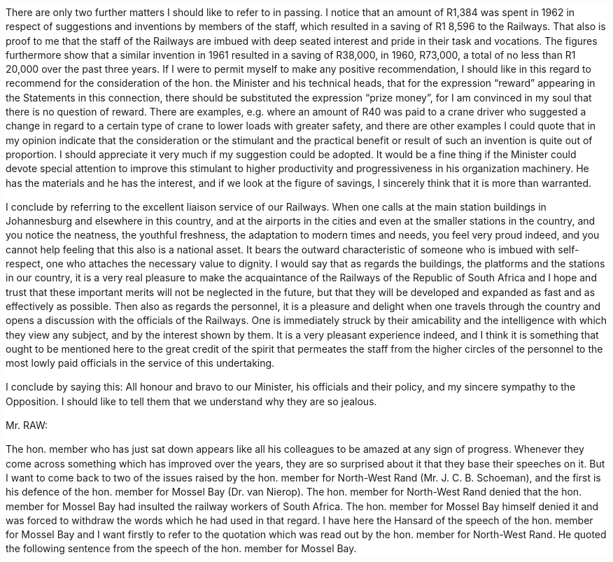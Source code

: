 <p>There are only two further matters I should like to refer to in passing. I notice that an amount of R1,384 was spent in 1962 in respect of suggestions and inventions by members of the staff, which resulted in a saving of R1 8,596 to the Railways. That also is proof to me that the staff of the Railways are imbued with deep seated interest and pride in their task and vocations. The figures furthermore show that a similar invention in 1961 resulted in a saving of R38,000, in 1960, R73,000, a total of no less than R1 20,000 over the past three years. If I were to permit myself to make any positive recommendation, I should like in this regard to recommend for the consideration of the hon. the Minister and his technical heads, that for the expression &#x201C;reward&#x201D; appearing in the Statements in this connection, there should be substituted the expression &#x201C;prize money&#x201D;, for I am convinced in my soul that there is no question of reward. There are examples, e.g. where an amount of R40 was paid to a crane driver who suggested a change in regard to a certain type of crane to lower loads with greater safety, and there are other examples I could quote that in my opinion indicate that the consideration or the stimulant and the practical benefit or result of such an invention is quite out of proportion. I should appreciate it very much if my suggestion could be adopted. It would be a fine thing if the Minister could devote special attention to improve this stimulant to higher productivity and progressiveness in his organization machinery. He has the materials and he has the interest, and if we look at the figure of savings, I sincerely think that it is more than warranted.</p>

<p>I conclude by referring to the excellent liaison service of our Railways. When one calls at the main station buildings in Johannesburg and elsewhere in this country, and at the airports in the cities and even at the smaller stations in the country, and you notice the neatness, the youthful freshness, the adaptation to modern times and needs, you feel very proud indeed, and you cannot help feeling that this also is a national asset. It bears the outward characteristic of someone who is imbued with self-respect, one who attaches the necessary value to dignity. I would say that as regards the buildings, the platforms and the stations in our country, it is a very real pleasure to make the acquaintance of the Railways of the Republic of South Africa and I hope and trust that these important merits will not be neglected in the future, but that they will be developed and expanded as fast and as effectively as possible. Then also as regards the personnel, it is a pleasure and delight when one travels through the country and opens a discussion with the officials of the Railways. One is immediately struck by their amicability and the intelligence with which they view any subject, and by the interest shown by them. It is a very pleasant experience indeed, and I think it is something that ought to be mentioned here to the great credit of the spirit that permeates the staff from the higher circles of the personnel to the most lowly paid officials in the service of this undertaking.</p>

<p>I conclude by saying this: All honour and bravo to our Minister, his officials and their policy, and my sincere sympathy to the Opposition. I should like to tell them that we understand why they are so jealous.</p>

</speech>

<speech by="#raw">

<from>Mr. <person refersTo="hansard_za">RAW</person>:</from>

<p>The hon. member who has just sat down appears like all his colleagues to be amazed at any sign of progress. Whenever they come across something which has improved over the years, they are so surprised about it that they base their speeches on it. But I want to come back to two of the issues raised by the hon. member for North-West Rand (Mr. J. C. B. Schoeman), and the first is his defence of the hon. member for Mossel Bay (Dr. van Nierop). The hon. member for North-West Rand denied that the hon. member for Mossel Bay had insulted the railway workers of South Africa. The hon. member for Mossel Bay himself denied it and was forced to withdraw the words which he had used in that regard. I have here the Hansard of the speech of the hon. member for Mossel Bay and I want firstly to refer to the quotation which was read out by the hon. member for North-West Rand. He quoted the following sentence from the speech of the hon. member for Mossel Bay.</p>
